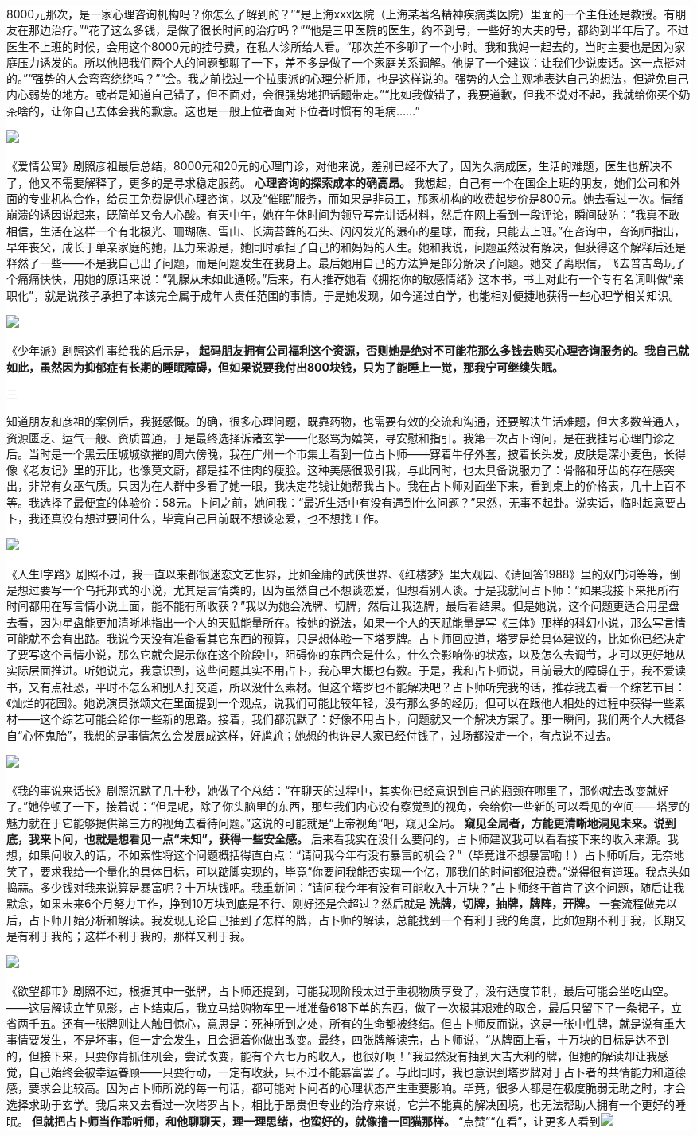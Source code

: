 8000元那次，是一家心理咨询机构吗？你怎么了解到的？”“是上海xxx医院（上海某著名精神疾病类医院）里面的一个主任还是教授。有朋友在那边治疗。”“花了这么多钱，是做了很长时间的治疗吗？”“他是三甲医院的医生，约不到号，一些好的大夫的号，都约到半年后了。不过医生不上班的时候，会用这个8000元的挂号费，在私人诊所给人看。“那次差不多聊了一个小时。我和我妈一起去的，当时主要也是因为家庭压力诱发的。所以他把我们两个人的问题都聊了一下，差不多是做了一个家庭关系调解。他提了一个建议：让我们少说废话。这一点挺对的。”“强势的人会弯弯绕绕吗？”“会。我之前找过一个拉康派的心理分析师，也是这样说的。强势的人会主观地表达自己的想法，但避免自己内心弱势的地方。或者是知道自己错了，但不面对，会很强势地把话题带走。”“比如我做错了，我要道歉，但我不说对不起，我就给你买个奶茶啥的，让你自己去体会我的歉意。这也是一般上位者面对下位者时惯有的毛病……”

![](https://mmbiz.qpic.cn/mmbiz_png/VkpaUkchBmWZyf39HibbDaXic5BpZxeXibg5y5EeBED0zsq6UicKrYPuTONBsF7eJsw6Fu4hDLQGpI62LEfsgw9sow/640?wx_fmt=png&from;=appmsg)

《爱情公寓》剧照彦祖最后总结，8000元和20元的心理门诊，对他来说，差别已经不大了，因为久病成医，生活的难题，医生也解决不了，他又不需要解释了，更多的是寻求稳定服药。
**心理咨询的探索成本的确高昂。**
我想起，自己有一个在国企上班的朋友，她们公司和外面的专业机构合作，给员工免费提供心理咨询，以及“催眠”服务，而如果是非员工，那家机构的收费起步价是800元。她去看过一次。情绪崩溃的诱因说起来，既简单又令人心酸。有天中午，她在午休时间为领导写完讲话材料，然后在网上看到一段评论，瞬间破防：“我真不敢相信，生活在这样一个有北极光、珊瑚礁、雪山、长满苔藓的石头、闪闪发光的瀑布的星球，而我，只能去上班。”在咨询中，咨询师指出，早年丧父，成长于单亲家庭的她，压力来源是，她同时承担了自己的和妈妈的人生。她和我说，问题虽然没有解决，但获得这个解释后还是释然了一些——不是我自己出了问题，而是问题发生在我身上。最后她用自己的方法算是部分解决了问题。她交了离职信，飞去普吉岛玩了个痛痛快快，用她的原话来说：“乳腺从未如此通畅。”后来，有人推荐她看《拥抱你的敏感情绪》这本书，书上对此有一个专有名词叫做“亲职化”，就是说孩子承担了本该完全属于成年人责任范围的事情。于是她发现，如今通过自学，也能相对便捷地获得一些心理学相关知识。

![](https://mmbiz.qpic.cn/mmbiz_png/VkpaUkchBmWZyf39HibbDaXic5BpZxeXibgFTL6HtloSp2JlWLzxp143Fa1BXHiaptwlbLwJNlnCgautqN2WDBEHPQ/640?wx_fmt=png&from;=appmsg)

《少年派》剧照这件事给我的启示是，
**起码朋友拥有公司福利这个资源，否则她是绝对不可能花那么多钱去购买心理咨询服务的。我自己就如此，虽然因为抑郁症有长期的睡眠障碍，但如果说要我付出800块钱，只为了能睡上一觉，那我宁可继续失眠。**

三

知道朋友和彦祖的案例后，我挺感慨。的确，很多心理问题，既靠药物，也需要有效的交流和沟通，还要解决生活难题，但大多数普通人，资源匮乏、运气一般、资质普通，于是最终选择诉诸玄学——化怒骂为嬉笑，寻安慰和指引。我第一次占卜询问，是在我挂号心理门诊之后。当时是一个黑云压城城欲摧的周六傍晚，我在广州一个市集上看到一位占卜师——穿着牛仔外套，披着长头发，皮肤是深小麦色，长得像《老友记》里的菲比，也像莫文蔚，都是挂不住肉的瘦脸。这种美感很吸引我，与此同时，也太具备说服力了：骨骼和牙齿的存在感突出，非常有女巫气质。只因为在人群中多看了她一眼，我决定花钱让她帮我占卜。我在占卜师对面坐下来，看到桌上的价格表，几十上百不等。我选择了最便宜的体验价：58元。卜问之前，她问我：“最近生活中有没有遇到什么问题？”果然，无事不起卦。说实话，临时起意要占卜，我还真没有想过要问什么，毕竟自己目前既不想谈恋爱，也不想找工作。

![](https://mmbiz.qpic.cn/mmbiz_jpg/VkpaUkchBmWZyf39HibbDaXic5BpZxeXibgyuXrIY3O8yefxTOp6bAp6xXVKrRZcQaFmzmYGgu7zB13QmFqqqYyqg/640?wx_fmt=jpeg&from;=appmsg)

《人生I字路》剧照不过，我一直以来都很迷恋文艺世界，比如金庸的武侠世界、《红楼梦》里大观园、《请回答1988》里的双门洞等等，倒是想过要写一个乌托邦式的小说，尤其是言情类的，因为虽然自己不想谈恋爱，但想看别人谈。于是我就问占卜师：“如果我接下来把所有时间都用在写言情小说上面，能不能有所收获？”我以为她会洗牌、切牌，然后让我选牌，最后看结果。但是她说，这个问题更适合用星盘去看，因为星盘能更加清晰地指出一个人的天赋能量所在。按她的说法，如果一个人的天赋能量是写《三体》那样的科幻小说，那么写言情可能就不会有出路。我说今天没有准备看其它东西的预算，只是想体验一下塔罗牌。占卜师回应道，塔罗是给具体建议的，比如你已经决定了要写这个言情小说，那么它就会提示你在这个阶段中，阻碍你的东西会是什么，什么会影响你的状态，以及怎么去调节，才可以更好地从实际层面推进。听她说完，我意识到，这些问题其实不用占卜，我心里大概也有数。于是，我和占卜师说，目前最大的障碍在于，我不爱读书，又有点社恐，平时不怎么和别人打交道，所以没什么素材。但这个塔罗也不能解决吧？占卜师听完我的话，推荐我去看一个综艺节目：《灿烂的花园》。她说演员张颂文在里面提到一个观点，说我们可能比较年轻，没有那么多的经历，但可以在跟他人相处的过程中获得一些素材——这个综艺可能会给你一些新的思路。接着，我们都沉默了：好像不用占卜，问题就又一个解决方案了。那一瞬间，我们两个人大概各自“心怀鬼胎”，我想的是事情怎么会发展成这样，好尴尬；她想的也许是人家已经付钱了，过场都没走一个，有点说不过去。

![](https://mmbiz.qpic.cn/mmbiz_jpg/VkpaUkchBmWZyf39HibbDaXic5BpZxeXibgicSbd2bGicEricOAK0jFkbnwEoPU0Okibia4FnbYqAfB3wlRRX6RvRjrrDQ/640?wx_fmt=jpeg&from;=appmsg)

《我的事说来话长》剧照沉默了几十秒，她做了个总结：“在聊天的过程中，其实你已经意识到自己的瓶颈在哪里了，那你就去改变就好了。”她停顿了一下，接着说：“但是呢，除了你头脑里的东西，那些我们内心没有察觉到的视角，会给你一些新的可以看见的空间——塔罗的魅力就在于它能够提供第三方的视角去看待问题。”这说的可能就是“上帝视角”吧，窥见全局。
**窥见全局者，方能更清晰地洞见未来。说到底，我来卜问，也就是想看见一点“未知”，获得一些安全感。**
后来看我实在没什么要问的，占卜师建议我可以看看接下来的收入来源。我想，如果问收入的话，不如索性将这个问题概括得直白点：“请问我今年有没有暴富的机会？”（毕竟谁不想暴富嘞！）占卜师听后，无奈地笑了，要求我给一个量化的具体目标，可以踮脚实现的，毕竟“你要问我能否实现一个亿，那我们的时间都很浪费。”说得很有道理。我点头如捣蒜。多少钱对我来说算是暴富呢？十万块钱吧。我重新问：“请问我今年有没有可能收入十万块？”占卜师终于首肯了这个问题，随后让我默念，如果未来6个月努力工作，挣到10万块到底是不行、刚好还是会超过？然后就是
**洗牌，切牌，抽牌，牌阵，开牌。**
一套流程做完以后，占卜师开始分析和解读。我发现无论自己抽到了怎样的牌，占卜师的解读，总能找到一个有利于我的角度，比如短期不利于我，长期又是有利于我的；这样不利于我的，那样又利于我。

![](https://mmbiz.qpic.cn/mmbiz_jpg/VkpaUkchBmWZyf39HibbDaXic5BpZxeXibgeb6hRRbticY3aYhBlg6nkovVejjrK2CJToEvoySxE9OeD0agNmfviaCg/640?wx_fmt=jpeg&from;=appmsg)

《欲望都市》剧照不过，根据其中一张牌，占卜师还提到，可能我现阶段太过于重视物质享受了，没有适度节制，最后可能会坐吃山空。——这层解读立竿见影，占卜结束后，我立马给购物车里一堆准备618下单的东西，做了一次极其艰难的取舍，最后只留下了一条裙子，立省两千五。还有一张牌则让人触目惊心，意思是：死神所到之处，所有的生命都被终结。但占卜师反而说，这是一张中性牌，就是说有重大事情要发生，不是坏事，但一定会发生，且会逼着你做出改变。最终，四张牌解读完，占卜师说，“从牌面上看，十万块的目标是达不到的，但接下来，只要你肯抓住机会，尝试改变，能有个六七万的收入，也很好啊！”我显然没有抽到大吉大利的牌，但她的解读却让我感觉，自己始终会被幸运眷顾——只要行动，一定有收获，只不过不能暴富罢了。与此同时，我也意识到塔罗牌对于占卜者的共情能力和道德感，要求会比较高。因为占卜师所说的每一句话，都可能对卜问者的心理状态产生重要影响。毕竟，很多人都是在极度脆弱无助之时，才会选择求助于玄学。我后来又去看过一次塔罗占卜，相比于昂贵但专业的治疗来说，它并不能真的解决困境，也无法帮助人拥有一个更好的睡眠。
**但就把占卜师当作聆听师，和他聊聊天，理一理思绪，也蛮好的，就像撸一回猫那样。**
“点赞”“在看”，让更多人看到![](https://mmbiz.qpic.cn/mmbiz_gif/c2Sib3Mp7pON9hkSZwdTibRHNZSMPyiapUCHJwlyoZVBC3SfmPmF0VKjkm3NiaToQloHFJ6icyicqZnqgXp6pSQJt5gg/640?wx_fmt=gif&from;=appmsg&wxfrom;=5&wx;_lazy=1&tp;=wxpic)  
  